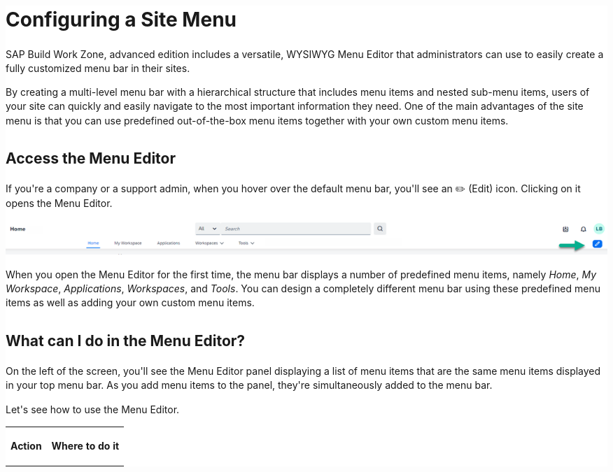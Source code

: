 

<link rel="stylesheet" type="text/css" href="css/sap-icons.css"/>

# Configuring a Site Menu

SAP Build Work Zone, advanced edition includes a versatile, WYSIWYG Menu Editor that administrators can use to easily create a fully customized menu bar in their sites.

By creating a multi-level menu bar with a hierarchical structure that includes menu items and nested sub-menu items, users of your site can quickly and easily navigate to the most important information they need. One of the main advantages of the site menu is that you can use predefined out-of-the-box menu items together with your own custom menu items.



<a name="loio620515b70c3a40e0aaa64b50accb2b3d__section_ztr_qgv_pvb"/>

## Access the Menu Editor

If you're a company or a support admin, when you hover over the default menu bar, you'll see an :pencil2: \(Edit\) icon. Clicking on it opens the Menu Editor.

![Screenshot showing where to access edit mode of the site menu.](images/Edit_menu_4db7619.png)

When you open the Menu Editor for the first time, the menu bar displays a number of predefined menu items, namely *Home*, *My Workspace*, *Applications*, *Workspaces*, and *Tools*. You can design a completely different menu bar using these predefined menu items as well as adding your own custom menu items.



<a name="loio620515b70c3a40e0aaa64b50accb2b3d__section_rxp_j3v_pvb"/>

## What can I do in the Menu Editor?

On the left of the screen, you'll see the Menu Editor panel displaying a list of menu items that are the same menu items displayed in your top menu bar. As you add menu items to the panel, they're simultaneously added to the menu bar.

Let's see how to use the Menu Editor.


<table>
<tr>
<th valign="top">

Action



</th>
<th valign="top">

Where to do it

